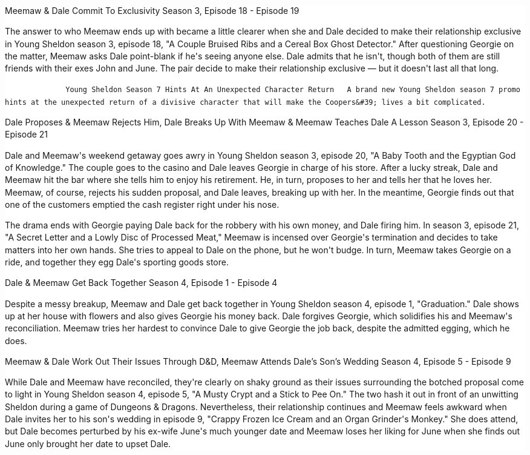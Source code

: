 

 Meemaw &amp; Dale Commit To Exclusivity 
Season 3, Episode 18 - Episode 19
          

The answer to who Meemaw ends up with became a little clearer when she and Dale decided to make their relationship exclusive in Young Sheldon season 3, episode 18, &#34;A Couple Bruised Ribs and a Cereal Box Ghost Detector.&#34; After questioning Georgie on the matter, Meemaw asks Dale point-blank if he&#39;s seeing anyone else. Dale admits that he isn&#39;t, though both of them are still friends with their exes John and June. The pair decide to make their relationship exclusive — but it doesn&#39;t last all that long.




                  Young Sheldon Season 7 Hints At An Unexpected Character Return   A brand new Young Sheldon season 7 promo hints at the unexpected return of a divisive character that will make the Coopers&#39; lives a bit complicated.     



 Dale Proposes &amp; Meemaw Rejects Him, Dale Breaks Up With Meemaw &amp; Meemaw Teaches Dale A Lesson 
Season 3, Episode 20 - Episode 21
          

Dale and Meemaw&#39;s weekend getaway goes awry in Young Sheldon season 3, episode 20, &#34;A Baby Tooth and the Egyptian God of Knowledge.&#34; The couple goes to the casino and Dale leaves Georgie in charge of his store. After a lucky streak, Dale and Meemaw hit the bar where she tells him to enjoy his retirement. He, in turn, proposes to her and tells her that he loves her. Meemaw, of course, rejects his sudden proposal, and Dale leaves, breaking up with her. In the meantime, Georgie finds out that one of the customers emptied the cash register right under his nose.




The drama ends with Georgie paying Dale back for the robbery with his own money, and Dale firing him. In season 3, episode 21, &#34;A Secret Letter and a Lowly Disc of Processed Meat,&#34; Meemaw is incensed over Georgie&#39;s termination and decides to take matters into her own hands. She tries to appeal to Dale on the phone, but he won&#39;t budge. In turn, Meemaw takes Georgie on a ride, and together they egg Dale&#39;s sporting goods store.



 Dale &amp; Meemaw Get Back Together 
Season 4, Episode 1 - Episode 4
          

Despite a messy breakup, Meemaw and Dale get back together in Young Sheldon season 4, episode 1, &#34;Graduation.&#34; Dale shows up at her house with flowers and also gives Georgie his money back. Dale forgives Georgie, which solidifies his and Meemaw&#39;s reconciliation. Meemaw tries her hardest to convince Dale to give Georgie the job back, despite the admitted egging, which he does.






 Meemaw &amp; Dale Work Out Their Issues Through D&amp;D, Meemaw Attends Dale’s Son’s Wedding 
Season 4, Episode 5 - Episode 9
          

While Dale and Meemaw have reconciled, they&#39;re clearly on shaky ground as their issues surrounding the botched proposal come to light in Young Sheldon season 4, episode 5, &#34;A Musty Crypt and a Stick to Pee On.&#34; The two hash it out in front of an unwitting Sheldon during a game of Dungeons &amp; Dragons. Nevertheless, their relationship continues and Meemaw feels awkward when Dale invites her to his son&#39;s wedding in episode 9, &#34;Crappy Frozen Ice Cream and an Organ Grinder&#39;s Monkey.&#34; She does attend, but Dale becomes perturbed by his ex-wife June&#39;s much younger date and Meemaw loses her liking for June when she finds out June only brought her date to upset Dale.
